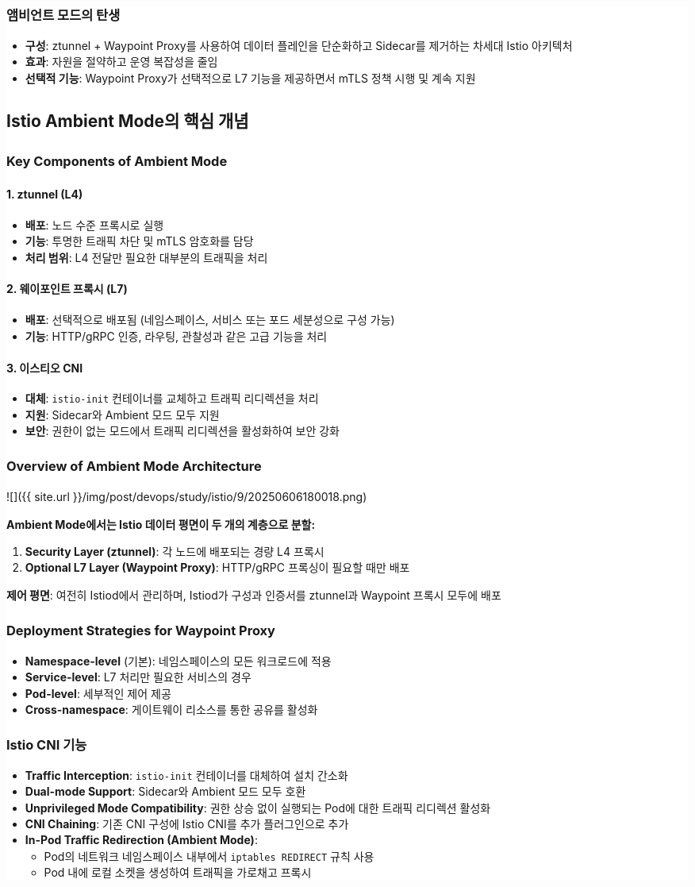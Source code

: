 ### 앰비언트 모드의 탄생

- **구성**: ztunnel + Waypoint Proxy를 사용하여 데이터 플레인을 단순화하고 Sidecar를 제거하는 차세대 Istio 아키텍처
- **효과**: 자원을 절약하고 운영 복잡성을 줄임
- **선택적 기능**: Waypoint Proxy가 선택적으로 L7 기능을 제공하면서 mTLS 정책 시행 및 계속 지원

## Istio Ambient Mode의 핵심 개념

### Key Components of Ambient Mode

#### 1. ztunnel (L4)

- **배포**: 노드 수준 프록시로 실행
- **기능**: 투명한 트래픽 차단 및 mTLS 암호화를 담당
- **처리 범위**: L4 전달만 필요한 대부분의 트래픽을 처리

#### 2. 웨이포인트 프록시 (L7)

- **배포**: 선택적으로 배포됨 (네임스페이스, 서비스 또는 포드 세분성으로 구성 가능)
- **기능**: HTTP/gRPC 인증, 라우팅, 관찰성과 같은 고급 기능을 처리

#### 3. 이스티오 CNI

- **대체**: `istio-init` 컨테이너를 교체하고 트래픽 리디렉션을 처리
- **지원**: Sidecar와 Ambient 모드 모두 지원
- **보안**: 권한이 없는 모드에서 트래픽 리디렉션을 활성화하여 보안 강화

### Overview of Ambient Mode Architecture

![]({{ site.url }}/img/post/devops/study/istio/9/20250606180018.png)

**Ambient Mode에서는 Istio 데이터 평면이 두 개의 계층으로 분할:**

1. **Security Layer (ztunnel)**: 각 노드에 배포되는 경량 L4 프록시
2. **Optional L7 Layer (Waypoint Proxy)**: HTTP/gRPC 프록싱이 필요할 때만 배포

**제어 평면**: 여전히 Istiod에서 관리하며, Istiod가 구성과 인증서를 ztunnel과 Waypoint 프록시 모두에 배포

### Deployment Strategies for Waypoint Proxy

- **Namespace-level** (기본): 네임스페이스의 모든 워크로드에 적용
- **Service-level**: L7 처리만 필요한 서비스의 경우
- **Pod-level**: 세부적인 제어 제공
- **Cross-namespace**: 게이트웨이 리소스를 통한 공유를 활성화

### Istio CNI 기능

- **Traffic Interception**: `istio-init` 컨테이너를 대체하여 설치 간소화
- **Dual-mode Support**: Sidecar와 Ambient 모드 모두 호환
- **Unprivileged Mode Compatibility**: 권한 상승 없이 실행되는 Pod에 대한 트래픽 리디렉션 활성화
- **CNI Chaining**: 기존 CNI 구성에 Istio CNI를 추가 플러그인으로 추가
- **In-Pod Traffic Redirection (Ambient Mode)**:
  - Pod의 네트워크 네임스페이스 내부에서 `iptables REDIRECT` 규칙 사용
  - Pod 내에 로컬 소켓을 생성하여 트래픽을 가로채고 프록시
